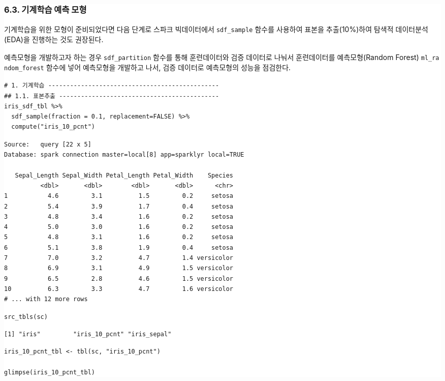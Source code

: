
### 6.3. 기계학습 예측 모형 

기계학습을 위한 모형이 준비되었다면 다음 단계로 스파크 빅데이터에서 
`sdf_sample` 함수를 사용하여 표본을 추출(10%)하여 탐색적 데이터분석(EDA)을 진행하는 것도 권장된다.

예측모형을 개발하고자 하는 경우 `sdf_partition` 함수를 통해 훈련데이터와 검증 데이터로 나눠서 
훈련데이터를 예측모형(Random Forest) `ml_random_forest` 함수에 넣어 예측모형을 개발하고 나서,
검증 데이터로 예측모형의 성능을 점검한다. 


~~~{.r}
# 1. 기계학습 -----------------------------------------------
## 1.1. 표본추출 --------------------------------------------
iris_sdf_tbl %>% 
  sdf_sample(fraction = 0.1, replacement=FALSE) %>% 
  compute("iris_10_pcnt")
~~~



~~~{.output}
Source:   query [22 x 5]
Database: spark connection master=local[8] app=sparklyr local=TRUE

   Sepal_Length Sepal_Width Petal_Length Petal_Width    Species
          <dbl>       <dbl>        <dbl>       <dbl>      <chr>
1           4.6         3.1          1.5         0.2     setosa
2           5.4         3.9          1.7         0.4     setosa
3           4.8         3.4          1.6         0.2     setosa
4           5.0         3.0          1.6         0.2     setosa
5           4.8         3.1          1.6         0.2     setosa
6           5.1         3.8          1.9         0.4     setosa
7           7.0         3.2          4.7         1.4 versicolor
8           6.9         3.1          4.9         1.5 versicolor
9           6.5         2.8          4.6         1.5 versicolor
10          6.3         3.3          4.7         1.6 versicolor
# ... with 12 more rows

~~~



~~~{.r}
src_tbls(sc)
~~~



~~~{.output}
[1] "iris"         "iris_10_pcnt" "iris_sepal"  

~~~



~~~{.r}
iris_10_pcnt_tbl <- tbl(sc, "iris_10_pcnt")

glimpse(iris_10_pcnt_tbl)
~~~


[^datacamp-sparklyr]: [Introduction to Spark in R using sparklyr](https://www.datacamp.com/courses/introduction-to-spark-in-r-using-sparklyr)